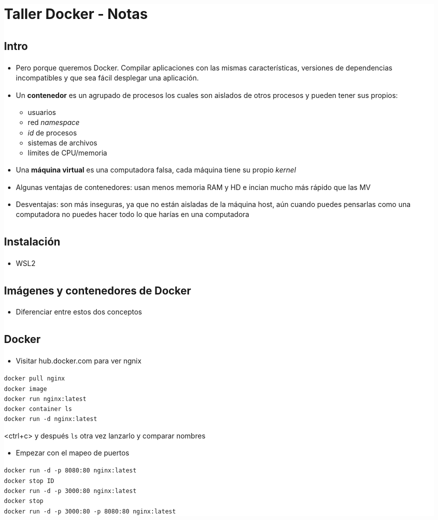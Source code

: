 # Taller Docker - Notas

## Intro

- Pero porque queremos Docker. Compilar aplicaciones con las mismas características,
  versiones de dependencias incompatibles y que sea fácil desplegar una aplicación.

- Un **contenedor** es un agrupado de procesos los cuales son aislados de
  otros procesos y pueden tener sus propios:
  - usuarios
  - red _namespace_ 
  - _id_ de procesos
  - sistemas de archivos
  - límites de CPU/memoria

- Una **máquina virtual** es una computadora falsa, cada máquina tiene su 
  propio _kernel_

- Algunas ventajas de contenedores: usan menos memoria RAM y HD e incian mucho más rápido 
  que las MV

- Desventajas: son más inseguras, ya que no están aisladas de la máquina host,
  aún cuando puedes pensarlas como una computadora no puedes hacer todo lo que
  harías en una computadora

## Instalación

- WSL2

## Imágenes y contenedores de Docker

- Diferenciar entre estos dos conceptos

## Docker

- Visitar hub.docker.com para ver ngnix

```
docker pull nginx
docker image
docker run nginx:latest
docker container ls
docker run -d nginx:latest
```

<ctrl+c> y después `ls`
otra vez lanzarlo y comparar nombres

- Empezar con el mapeo de puertos
```
docker run -d -p 8080:80 nginx:latest
docker stop ID
docker run -d -p 3000:80 nginx:latest
docker stop
docker run -d -p 3000:80 -p 8080:80 nginx:latest
```
